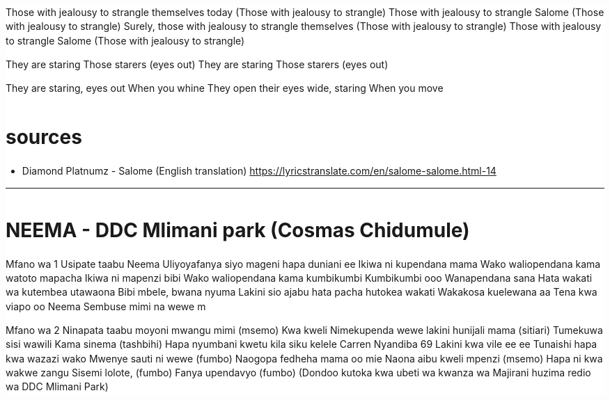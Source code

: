 Those with jealousy to strangle themselves today
(Those with jealousy to strangle)
Those with jealousy to strangle Salome
(Those with jealousy to strangle)
Surely, those with jealousy to strangle themselves
(Those with jealousy to strangle)
Those with jealousy to strangle Salome
(Those with jealousy to strangle)

They are staring
Those starers (eyes out)
They are staring
Those starers (eyes out)

They are staring, eyes out
When you whine
They open their eyes wide, staring
When you move

# sources
- Diamond Platnumz - Salome (English translation) https://lyricstranslate.com/en/salome-salome.html-14

---

# NEEMA - DDC Mlimani park (Cosmas Chidumule)

Mfano wa 1
Usipate taabu Neema
Uliyoyafanya siyo mageni hapa duniani ee
Ikiwa ni kupendana mama
Wako waliopendana kama watoto mapacha
Ikiwa ni mapenzi bibi
Wako waliopendana kama kumbikumbi
Kumbikumbi ooo
Wanapendana sana
Hata wakati wa kutembea utawaona
Bibi mbele, bwana nyuma
Lakini sio ajabu hata pacha hutokea wakati
Wakakosa kuelewana aa
Tena kwa viapo oo Neema
Sembuse mimi na wewe m

Mfano wa 2
Ninapata taabu moyoni  mwangu mimi (msemo)
Kwa kweli
Nimekupenda wewe lakini hunijali mama (sitiari)
Tumekuwa sisi wawili
Kama sinema (tashbihi)
Hapa nyumbani kwetu kila siku kelele
Carren Nyandiba
69
Lakini kwa vile ee ee
Tunaishi hapa kwa wazazi wako
Mwenye sauti ni wewe (fumbo)
Naogopa fedheha mama oo mie
Naona aibu kweli mpenzi (msemo)
Hapa ni kwa wakwe zangu
Sisemi lolote, (fumbo)
Fanya upendavyo (fumbo)
(Dondoo kutoka kwa ubeti wa kwanza wa Majirani huzima redio wa DDC
Mlimani Park)
